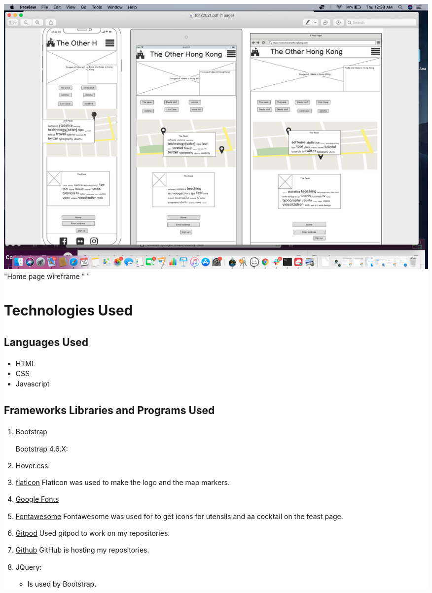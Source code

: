 ![Homepage wireframe.](images/tohk2021.png) "Home page wireframe "
"

# Technologies Used 
## Languages Used 
* HTML
* CSS
* Javascript
## Frameworks Libraries and Programs Used 
1. [Bootstrap](https://www.getbootstrap.com)
  
    Bootstrap 4.6.X:
2. Hover.css:
3.  [flaticon](https://www.flaticon.com/free-icons/hiking)
    Flaticon was used to make the logo and the map markers. 
4. [Google Fonts](https://fonts.google.com/specimen/Satisfy)
5. [Fontawesome](https://fontawesome.com/)
    Fontawesome was used for to get icons for utensils and aa cocktail on the feast page. 
6. [Gitpod](https://gitpod.io/workspaces/)
    Used gitpod to work on my repositories. 
7. [Github](https://github.com/MichelleCoffey/A_Moveable_Feast_Shanghai/tree/1a91746d21707106faef91c699500aff9414e097)
     GitHub is hosting my repositories. 
8. JQuery: 
    * Is used by Bootstrap.
